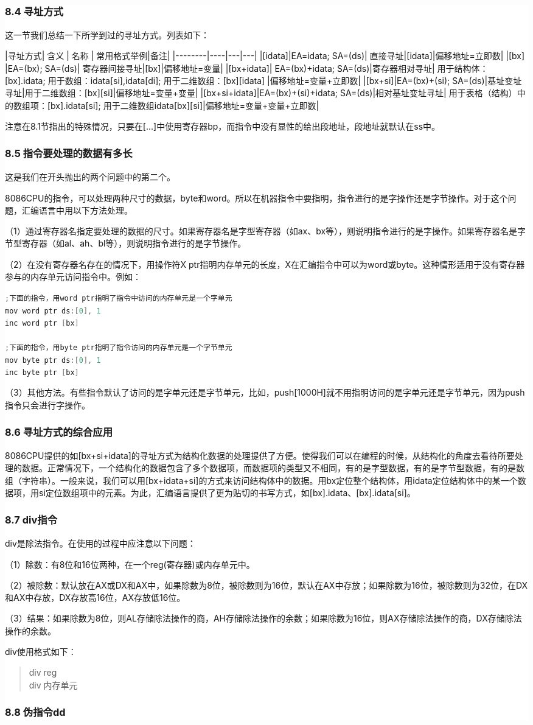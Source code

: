 ### **8.4 寻址方式**

这一节我们总结一下所学到过的寻址方式。列表如下：

|寻址方式| 含义 | 名称 | 常用格式举例|备注|
|--------|----|---|---|
|[idata]|EA=idata; SA=(ds)| 直接寻址|[idata]|偏移地址=立即数|
|[bx]  |EA=(bx); SA=(ds)| 寄存器间接寻址|[bx]|偏移地址=变量|
|[bx+idata]| EA=(bx)+idata; SA=(ds)|寄存器相对寻址| 用于结构体：[bx].idata; 用于数组：idata[si],idata[di]; 用于二维数组：[bx][idata]   |偏移地址=变量+立即数|
|[bx+si]|EA=(bx)+(si); SA=(ds)|基址变址寻址|用于二维数组：[bx][si]|偏移地址=变量+变量|
|[bx+si+idata]|EA=(bx)+(si)+idata; SA=(ds)|相对基址变址寻址| 用于表格（结构）中的数组项：[bx].idata[si]; 用于二维数组idata[bx][si]|偏移地址=变量+变量+立即数|

注意在8.1节指出的特殊情况，只要在[...]中使用寄存器bp，而指令中没有显性的给出段地址，段地址就默认在ss中。

### **8.5 指令要处理的数据有多长**

这是我们在开头抛出的两个问题中的第二个。

8086CPU的指令，可以处理两种尺寸的数据，byte和word。所以在机器指令中要指明，指令进行的是字操作还是字节操作。对于这个问题，汇编语言中用以下方法处理。

（1）通过寄存器名指定要处理的数据的尺寸。如果寄存器名是字型寄存器（如ax、bx等），则说明指令进行的是字操作。如果寄存器名是字节型寄存器（如al、ah、bl等），则说明指令进行的是字节操作。

（2）在没有寄存器名存在的情况下，用操作符X ptr指明内存单元的长度，X在汇编指令中可以为word或byte。这种情形适用于没有寄存器参与的内存单元访问指令中。例如：
```c
;下面的指令，用word ptr指明了指令中访问的内存单元是一个字单元
mov word ptr ds:[0], 1
inc word ptr [bx]

;下面的指令，用byte ptr指明了指令访问的内存单元是一个字节单元
mov byte ptr ds:[0], 1
inc byte ptr [bx]
```

（3）其他方法。有些指令默认了访问的是字单元还是字节单元，比如，push[1000H]就不用指明访问的是字单元还是字节单元，因为push指令只会进行字操作。

### **8.6 寻址方式的综合应用**

8086CPU提供的如[bx+si+idata]的寻址方式为结构化数据的处理提供了方便。使得我们可以在编程的时候，从结构化的角度去看待所要处理的数据。正常情况下，一个结构化的数据包含了多个数据项，而数据项的类型又不相同，有的是字型数据，有的是字节型数据，有的是数组（字符串）。一般来说，我们可以用[bx+idata+si]的方式来访问结构体中的数据。用bx定位整个结构体，用idata定位结构体中的某一个数据项，用si定位数组项中的元素。为此，汇编语言提供了更为贴切的书写方式，如[bx].idata、[bx].idata[si]。

### **8.7 div指令**

div是除法指令。在使用的过程中应注意以下问题：

（1）除数：有8位和16位两种，在一个reg(寄存器)或内存单元中。

（2）被除数：默认放在AX或DX和AX中，如果除数为8位，被除数则为16位，默认在AX中存放；如果除数为16位，被除数则为32位，在DX和AX中存放，DX存放高16位，AX存放低16位。

（3）结果：如果除数为8位，则AL存储除法操作的商，AH存储除法操作的余数；如果除数为16位，则AX存储除法操作的商，DX存储除法操作的余数。

div使用格式如下：  
>div reg  
>div 内存单元
### **8.8 伪指令dd**
